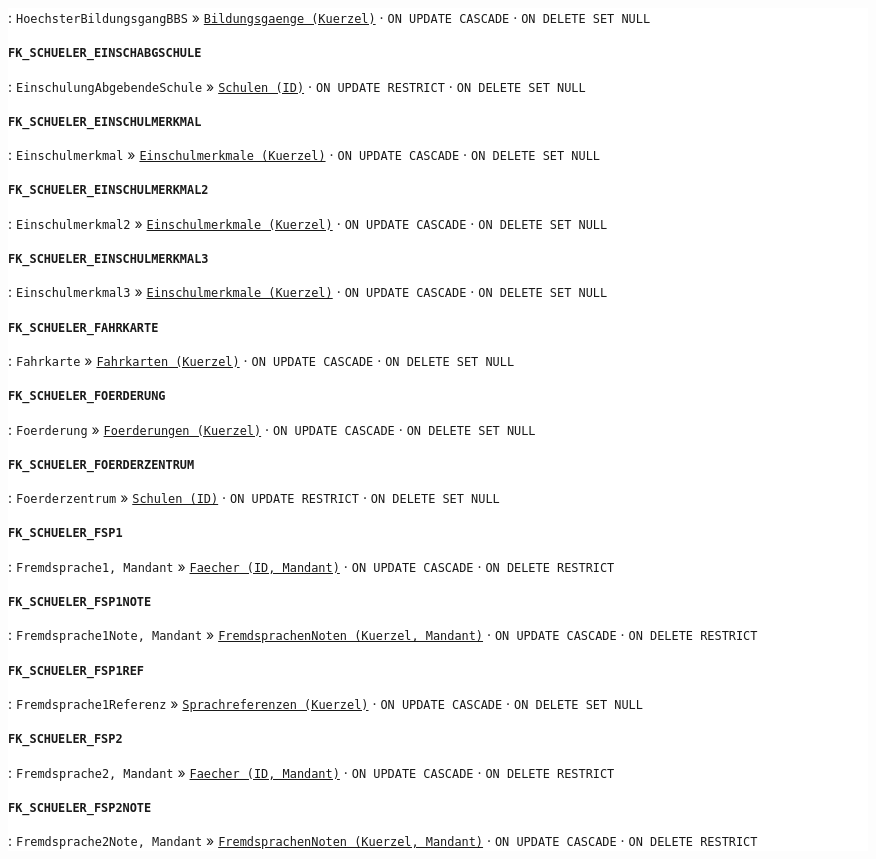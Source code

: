 :   `HoechsterBildungsgangBBS` » [`Bildungsgaenge (Kuerzel)`](../../tables/bildungsgaenge) · `ON UPDATE CASCADE` · `ON DELETE SET NULL`

**`FK_SCHUELER_EINSCHABGSCHULE`**

:   `EinschulungAbgebendeSchule` » [`Schulen (ID)`](../../tables/schulen) · `ON UPDATE RESTRICT` · `ON DELETE SET NULL`

**`FK_SCHUELER_EINSCHULMERKMAL`**

:   `Einschulmerkmal` » [`Einschulmerkmale (Kuerzel)`](../../tables/einschulmerkmale) · `ON UPDATE CASCADE` · `ON DELETE SET NULL`

**`FK_SCHUELER_EINSCHULMERKMAL2`**

:   `Einschulmerkmal2` » [`Einschulmerkmale (Kuerzel)`](../../tables/einschulmerkmale) · `ON UPDATE CASCADE` · `ON DELETE SET NULL`

**`FK_SCHUELER_EINSCHULMERKMAL3`**

:   `Einschulmerkmal3` » [`Einschulmerkmale (Kuerzel)`](../../tables/einschulmerkmale) · `ON UPDATE CASCADE` · `ON DELETE SET NULL`

**`FK_SCHUELER_FAHRKARTE`**

:   `Fahrkarte` » [`Fahrkarten (Kuerzel)`](../../tables/fahrkarten) · `ON UPDATE CASCADE` · `ON DELETE SET NULL`

**`FK_SCHUELER_FOERDERUNG`**

:   `Foerderung` » [`Foerderungen (Kuerzel)`](../../tables/foerderungen) · `ON UPDATE CASCADE` · `ON DELETE SET NULL`

**`FK_SCHUELER_FOERDERZENTRUM`**

:   `Foerderzentrum` » [`Schulen (ID)`](../../tables/schulen) · `ON UPDATE RESTRICT` · `ON DELETE SET NULL`

**`FK_SCHUELER_FSP1`**

:   `Fremdsprache1, Mandant` » [`Faecher (ID, Mandant)`](../../tables/faecher) · `ON UPDATE CASCADE` · `ON DELETE RESTRICT`

**`FK_SCHUELER_FSP1NOTE`**

:   `Fremdsprache1Note, Mandant` » [`FremdsprachenNoten (Kuerzel, Mandant)`](../../tables/fremdsprachennoten) · `ON UPDATE CASCADE` · `ON DELETE RESTRICT`

**`FK_SCHUELER_FSP1REF`**

:   `Fremdsprache1Referenz` » [`Sprachreferenzen (Kuerzel)`](../../tables/sprachreferenzen) · `ON UPDATE CASCADE` · `ON DELETE SET NULL`

**`FK_SCHUELER_FSP2`**

:   `Fremdsprache2, Mandant` » [`Faecher (ID, Mandant)`](../../tables/faecher) · `ON UPDATE CASCADE` · `ON DELETE RESTRICT`

**`FK_SCHUELER_FSP2NOTE`**

:   `Fremdsprache2Note, Mandant` » [`FremdsprachenNoten (Kuerzel, Mandant)`](../../tables/fremdsprachennoten) · `ON UPDATE CASCADE` · `ON DELETE RESTRICT`

